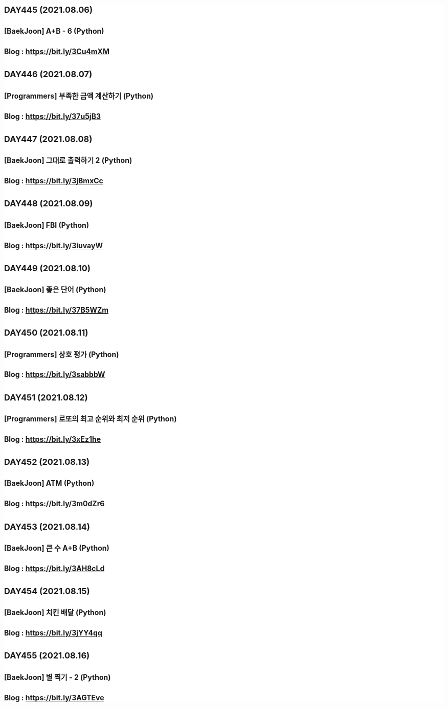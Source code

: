 ### DAY445 (2021.08.06)
#### [BaekJoon] A+B - 6 (Python)
#### Blog : https://bit.ly/3Cu4mXM

### DAY446 (2021.08.07)
#### [Programmers] 부족한 금액 계산하기 (Python)
#### Blog : https://bit.ly/37u5jB3

### DAY447 (2021.08.08)
#### [BaekJoon] 그대로 출력하기 2 (Python)
#### Blog : https://bit.ly/3jBmxCc

### DAY448 (2021.08.09)
#### [BaekJoon] FBI (Python)
#### Blog : https://bit.ly/3iuvayW

### DAY449 (2021.08.10)
#### [BaekJoon] 좋은 단어 (Python)
#### Blog : https://bit.ly/37B5WZm

### DAY450 (2021.08.11)
#### [Programmers] 상호 평가 (Python)
#### Blog : https://bit.ly/3sabbbW

### DAY451 (2021.08.12)
#### [Programmers] 로또의 최고 순위와 최저 순위 (Python)
#### Blog : https://bit.ly/3xEz1he

### DAY452 (2021.08.13)
#### [BaekJoon] ATM (Python)
#### Blog : https://bit.ly/3m0dZr6

### DAY453 (2021.08.14)
#### [BaekJoon] 큰 수 A+B (Python)
#### Blog : https://bit.ly/3AH8cLd

### DAY454 (2021.08.15)
#### [BaekJoon] 치킨 배달 (Python)
#### Blog : https://bit.ly/3jYY4qq

### DAY455 (2021.08.16)
#### [BaekJoon] 별 찍기 - 2 (Python)
#### Blog : https://bit.ly/3AGTEve
